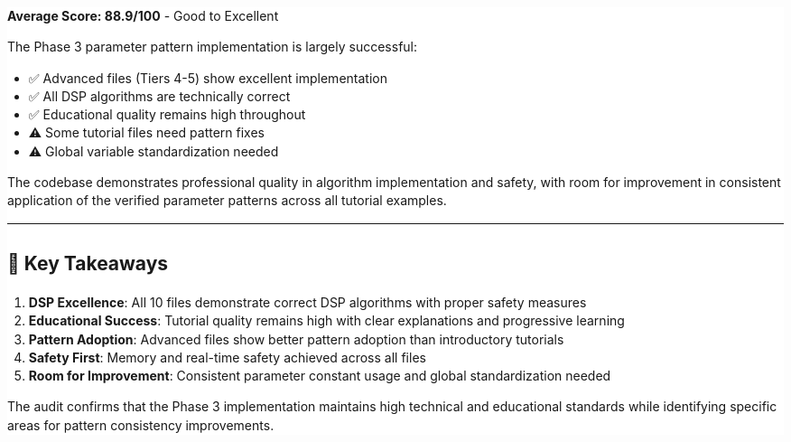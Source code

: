 **Average Score: 88.9/100** - Good to Excellent

The Phase 3 parameter pattern implementation is largely successful:
- ✅ Advanced files (Tiers 4-5) show excellent implementation
- ✅ All DSP algorithms are technically correct
- ✅ Educational quality remains high throughout
- ⚠️ Some tutorial files need pattern fixes
- ⚠️ Global variable standardization needed

The codebase demonstrates professional quality in algorithm implementation and safety, with room for improvement in consistent application of the verified parameter patterns across all tutorial examples.

---

## 🎯 Key Takeaways

1. **DSP Excellence**: All 10 files demonstrate correct DSP algorithms with proper safety measures
2. **Educational Success**: Tutorial quality remains high with clear explanations and progressive learning
3. **Pattern Adoption**: Advanced files show better pattern adoption than introductory tutorials
4. **Safety First**: Memory and real-time safety achieved across all files
5. **Room for Improvement**: Consistent parameter constant usage and global standardization needed

The audit confirms that the Phase 3 implementation maintains high technical and educational standards while identifying specific areas for pattern consistency improvements.